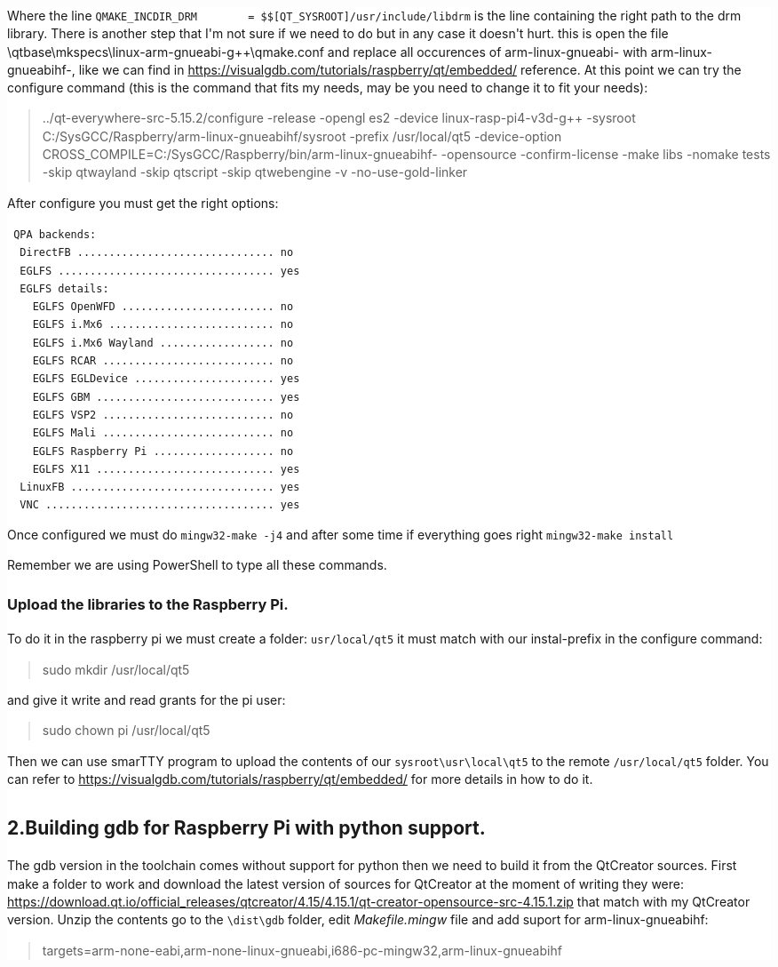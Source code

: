 Where the line `QMAKE_INCDIR_DRM 		= $$[QT_SYSROOT]/usr/include/libdrm` is the line containing the right path to the drm library.
There is another step that I'm not sure if we need to do but in any case it doesn't hurt. this is open the file \qtbase\mkspecs\linux-arm-gnueabi-g++\qmake.conf and replace all occurences of arm-linux-gnueabi- with arm-linux-gnueabihf-, like we can find in https://visualgdb.com/tutorials/raspberry/qt/embedded/ reference.
At this point we can try the configure command (this is the command that fits my needs, may be you need to change it to fit your needs):
>../qt-everywhere-src-5.15.2/configure  -release -opengl es2 -device linux-rasp-pi4-v3d-g++ -sysroot C:/SysGCC/Raspberry/arm-linux-gnueabihf/sysroot -prefix /usr/local/qt5 -device-option CROSS_COMPILE=C:/SysGCC/Raspberry/bin/arm-linux-gnueabihf- -opensource -confirm-license -make libs -nomake tests -skip qtwayland -skip qtscript -skip qtwebengine -v -no-use-gold-linker 
>
After configure you must get the right options:

     QPA backends:
      DirectFB ............................... no
      EGLFS .................................. yes
      EGLFS details:
        EGLFS OpenWFD ........................ no
        EGLFS i.Mx6 .......................... no
        EGLFS i.Mx6 Wayland .................. no
        EGLFS RCAR ........................... no
        EGLFS EGLDevice ...................... yes
        EGLFS GBM ............................ yes
        EGLFS VSP2 ........................... no
        EGLFS Mali ........................... no
        EGLFS Raspberry Pi ................... no
        EGLFS X11 ............................ yes
      LinuxFB ................................ yes
      VNC .................................... yes 

Once configured we must do `mingw32-make -j4` and after some time if everything goes right `mingw32-make install` 

Remember we are using PowerShell to type all these commands.

### Upload the libraries to the Raspberry Pi.

To do it in the raspberry pi we must create a folder: `usr/local/qt5` it must match with our instal-prefix in the configure command:
> sudo mkdir /usr/local/qt5

and give it write and read grants for the pi user:
> sudo chown pi /usr/local/qt5

Then we can use smarTTY program to upload the contents of our `sysroot\usr\local\qt5` to the remote `/usr/local/qt5` folder. You can refer to https://visualgdb.com/tutorials/raspberry/qt/embedded/ for more details in how to do it.

## 2.Building gdb for Raspberry Pi with python support.

The gdb version in the toolchain comes without support for python then we need to build it from the QtCreator sources. First make a folder to work and download the latest version of sources for QtCreator at the moment of writing they were: https://download.qt.io/official_releases/qtcreator/4.15/4.15.1/qt-creator-opensource-src-4.15.1.zip that match with my QtCreator version. Unzip the contents go to the `\dist\gdb` folder, edit *Makefile.mingw* file and add suport for arm-linux-gnueabihf:
>targets=arm-none-eabi,arm-none-linux-gnueabi,i686-pc-mingw32,arm-linux-gnueabihf

